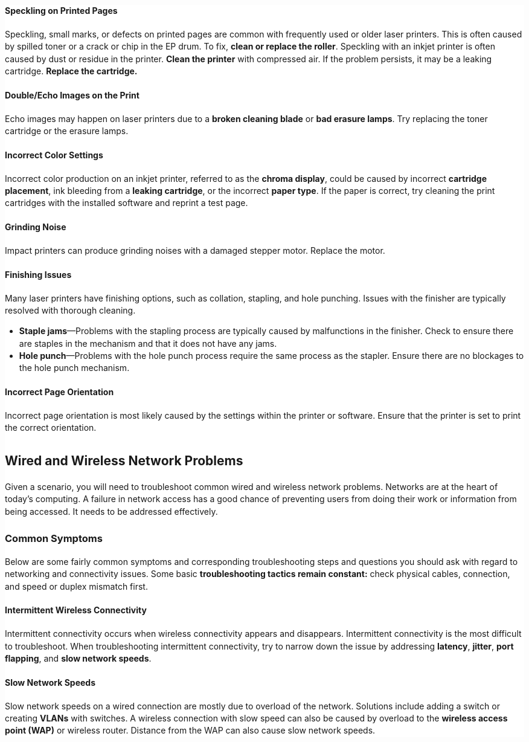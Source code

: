 #### Speckling on Printed Pages
Speckling, small marks, or defects on printed pages are common with frequently used or older laser printers. This is often caused by spilled toner or a crack or chip in the EP drum. To fix, **clean or replace the roller**. Speckling with an inkjet printer is often caused by dust or residue in the printer. **Clean the printer** with compressed air. If the problem persists, it may be a leaking cartridge. **Replace the cartridge.**

#### Double/Echo Images on the Print
Echo images may happen on laser printers due to a **broken cleaning blade** or **bad erasure lamps**. Try replacing the toner cartridge or the erasure lamps.

#### Incorrect Color Settings
Incorrect color production on an inkjet printer, referred to as the **chroma display**, could be caused by incorrect **cartridge placement**, ink bleeding from a **leaking cartridge**, or the incorrect **paper type**. If the paper is correct, try cleaning the print cartridges with the installed software and reprint a test page.

#### Grinding Noise
Impact printers can produce grinding noises with a damaged stepper motor. Replace the motor.

#### Finishing Issues
Many laser printers have finishing options, such as collation, stapling, and hole punching. Issues with the finisher are typically resolved with thorough cleaning.
- **Staple jams**—Problems with the stapling process are typically caused by malfunctions in the finisher. Check to ensure there are staples in the mechanism and that it does not have any jams.
- **Hole punch**—Problems with the hole punch process require the same process as the stapler. Ensure there are no blockages to the hole punch mechanism.

#### Incorrect Page Orientation
Incorrect page orientation is most likely caused by the settings within the printer or software. Ensure that the printer is set to print the correct orientation.

## Wired and Wireless Network Problems
Given a scenario, you will need to troubleshoot common wired and wireless network problems. Networks are at the heart of today’s computing. A failure in network access has a good chance of preventing users from doing their work or information from being accessed. It needs to be addressed effectively.

### Common Symptoms
Below are some fairly common symptoms and corresponding troubleshooting steps and questions you should ask with regard to networking and connectivity issues. Some basic **troubleshooting tactics remain constant:** check physical cables, connection, and speed or duplex mismatch first.

#### Intermittent Wireless Connectivity
Intermittent connectivity occurs when wireless connectivity appears and disappears. Intermittent connectivity is the most difficult to troubleshoot. When troubleshooting intermittent connectivity, try to narrow down the issue by addressing **latency**, **jitter**, **port flapping**, and **slow network speeds**.

#### Slow Network Speeds
Slow network speeds on a wired connection are mostly due to overload of the network. Solutions include adding a switch or creating **VLANs** with switches. A wireless connection with slow speed can also be caused by overload to the **wireless access point (WAP)** or wireless router. Distance from the WAP can also cause slow network speeds.

